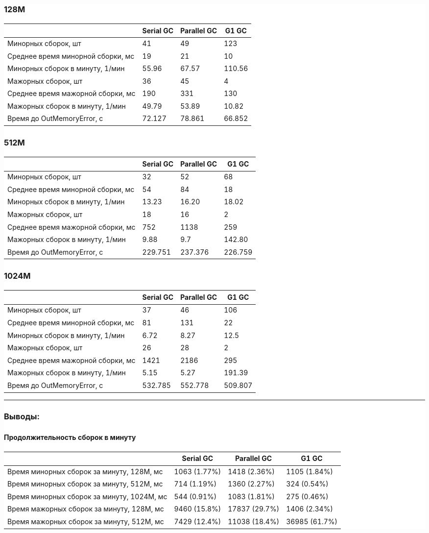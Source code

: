 
### 128M
||Serial GC|Parallel GC|G1 GC|
|---|---|---|---|
|Минорных сборок, шт|41|49|123|
|Среднее время минорной сборки, мс|19|21|10|
|Минорных сборок в минуту, 1/мин|55.96|67.57|110.56|
|Мажорных сборок, шт|36|45|4|
|Среднее время мажорной сборки, мс|190|331|130|
|Мажорных сборок в минуту, 1/мин|49.79|53.89|10.82|
|Время до OutMemoryError, с|72.127|78.861|66.852|

### 512M
||Serial GC|Parallel GC|G1 GC|
|---|---|---|---|
|Минорных сборок, шт|32|52|68|
|Среднее время минорной сборки, мс|54|84|18|
|Минорных сборок в минуту, 1/мин|13.23|16.20|18.02|
|Мажорных сборок, шт|18|16|2|
|Среднее время мажорной сборки, мс|752|1138|259|
|Мажорных сборок в минуту, 1/мин|9.88|9.7|142.80|
|Время до OutMemoryError, с|229.751|237.376|226.759|

### 1024M
||Serial GC|Parallel GC|G1 GC|
|---|---|---|---|
|Минорных сборок, шт|37|46|106|
|Среднее время минорной сборки, мс|81|131|22|
|Минорных сборок в минуту, 1/мин|6.72|8.27|12.5|
|Мажорных сборок, шт|26|28|2|
|Среднее время мажорной сборки, мс|1421|2186|295|
|Мажорных сборок в минуту, 1/мин|5.15|5.27|191.39|
|Время до OutMemoryError, с|532.785|552.778|509.807|

---

### Выводы:
#### Продолжительность сборок в минуту
| |Serial GC|Parallel GC|G1 GC|
|---|---|---|---|
|Время минорных сборок за минуту, 128M, мс|1063 (1.77%)|1418 (2.36%)|1105 (1.84%)|
|Время минорных сборок за минуту, 512M, мс|714 (1.19%)|1360 (2.27%)|324 (0.54%)|
|Время минорных сборок за минуту, 1024M, мс|544 (0.91%)|1083 (1.81%)|275 (0.46%)|
|Время мажорных сборок за минуту, 128M, мс|9460 (15.8%)|17837 (29.7%)|1406 (2.34%)|
|Время мажорных сборок за минуту, 512M, мс|7429 (12.4%)|11038 (18.4%)|36985 (61.7%)|